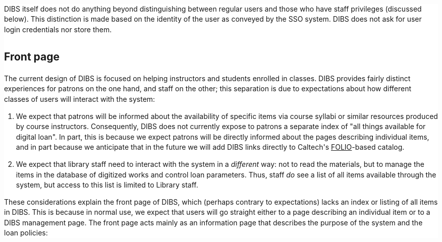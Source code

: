 DIBS itself does not do anything beyond distinguishing between regular users and those who have staff privileges (discussed below). This distinction is made based on the identity of the user as conveyed by the SSO system. DIBS does not ask for user login credentials nor store them.


## Front page

The current design of DIBS is focused on helping instructors and students enrolled in classes.  DIBS provides fairly distinct experiences for patrons on the one hand, and staff on the other; this separation is due to expectations about how different classes of users will interact with the system:

1. We expect that patrons will be informed about the availability of specific items via course syllabi or similar resources produced by course instructors.  Consequently, DIBS does not currently expose to patrons a separate index of "all things available for digital loan". In part, this is because we expect patrons will be directly informed about the pages describing individual items, and in part because we anticipate that in the future we will add DIBS links directly to Caltech's [FOLIO](https://www.folio.org)-based catalog.

2. We expect that library staff need to interact with the system in a _different_ way: not to read the materials, but to manage the items in the database of digitized works and control loan parameters.  Thus, staff _do_ see a list of all items available through the system, but access to this list is limited to Library staff.

These considerations explain the front page of DIBS, which (perhaps contrary to expectations) lacks an index or listing of all items in DIBS.  This is because in normal use, we expect that users will go straight either to a page describing an individual item or to a DIBS management page.  The front page acts mainly as an information page that describes the purpose of the system and the loan policies:

<figure>